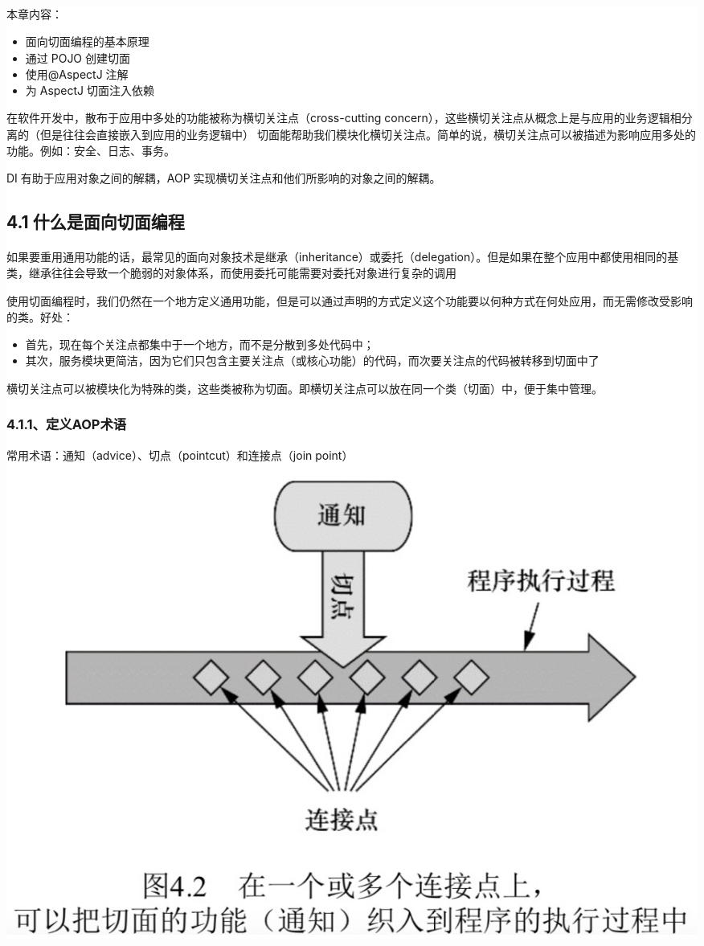 本章内容：

- 面向切面编程的基本原理
- 通过 POJO 创建切面
- 使用@AspectJ 注解
- 为 AspectJ 切面注入依赖

在软件开发中，散布于应用中多处的功能被称为横切关注点（cross-cutting concern），这些横切关注点从概念上是与应用的业务逻辑相分离的（但是往往会直接嵌入到应用的业务逻辑中）
切面能帮助我们模块化横切关注点。简单的说，横切关注点可以被描述为影响应用多处的功能。例如：安全、日志、事务。

DI 有助于应用对象之间的解耦，AOP 实现横切关注点和他们所影响的对象之间的解耦。

## 4.1 什么是面向切面编程

如果要重用通用功能的话，最常见的面向对象技术是继承（inheritance）或委托（delegation）。但是如果在整个应用中都使用相同的基类，继承往往会导致一个脆弱的对象体系，而使用委托可能需要对委托对象进行复杂的调用

使用切面编程时，我们仍然在一个地方定义通用功能，但是可以通过声明的方式定义这个功能要以何种方式在何处应用，而无需修改受影响的类。好处：

- 首先，现在每个关注点都集中于一个地方，而不是分散到多处代码中；
- 其次，服务模块更简洁，因为它们只包含主要关注点（或核心功能）的代码，而次要关注点的代码被转移到切面中了

横切关注点可以被模块化为特殊的类，这些类被称为切面。即横切关注点可以放在同一个类（切面）中，便于集中管理。

### 4.1.1、定义AOP术语

常用术语：通知（advice）、切点（pointcut）和连接点（join point）

![img](%E7%AC%AC%E5%9B%9B%E7%AB%A0%EF%BC%9A%E9%9D%A2%E5%90%91%E5%88%87%E9%9D%A2%E7%9A%84%20Spring.resource/286343-20190803151137943-1817676726.png)
